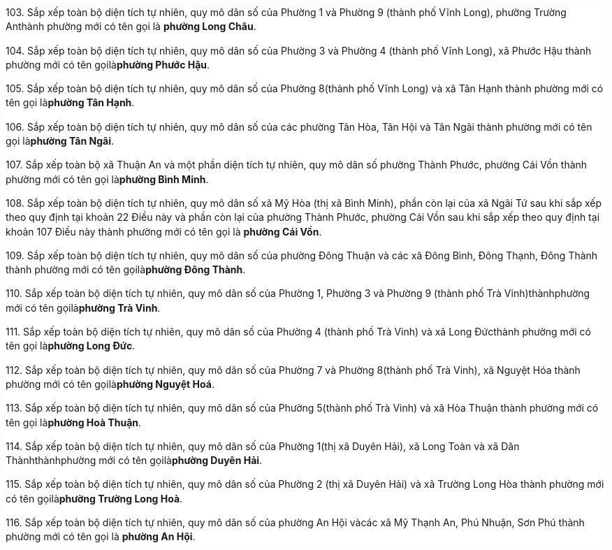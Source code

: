 103\. Sắp xếp toàn bộ diện tích tự nhiên, quy mô dân số của Phường 1 và
Phường 9 (thành phố Vĩnh Long), phường Trường Anthành phường mới có tên
gọi là **phường Long Châu**.

104\. Sắp xếp toàn bộ diện tích tự nhiên, quy mô dân số của Phường 3 và
Phường 4 (thành phố Vĩnh Long), xã Phước Hậu thành phường mới có tên
gọilà**phường Phước Hậu**.

105\. Sắp xếp toàn bộ diện tích tự nhiên, quy mô dân số của Phường
8(thành phố Vĩnh Long) và xã Tân Hạnh thành phường mới có tên gọi
là**phường Tân Hạnh**.

106\. Sắp xếp toàn bộ diện tích tự nhiên, quy mô dân số của các phường
Tân Hòa, Tân Hội và Tân Ngãi thành phường mới có tên gọi là**phường Tân
Ngãi**.

107\. Sắp xếp toàn bộ xã Thuận An và một phần diện tích tự nhiên, quy mô
dân số phường Thành Phước, phường Cái Vồn thành phường mới có tên gọi
là**phường Bình Minh**.

108\. Sắp xếp toàn bộ diện tích tự nhiên, quy mô dân số xã Mỹ Hòa (thị
xã Bình Minh), phần còn lại của xã Ngãi Tứ sau khi sắp xếp theo quy định
tại khoản 22 Điều này và phần còn lại của phường Thành Phước, phường Cái
Vồn sau khi sắp xếp theo quy định tại khoản 107 Điều này thành phường
mới có tên gọi là **phường Cái Vồn**.

109\. Sắp xếp toàn bộ diện tích tự nhiên, quy mô dân số của phường Đông
Thuận và các xã Đông Bình, Đông Thạnh, Đông Thành thành phường mới có
tên gọilà**phường Đông Thành**.

110\. Sắp xếp toàn bộ diện tích tự nhiên, quy mô dân số của Phường 1,
Phường 3 và Phường 9 (thành phố Trà Vinh)thànhphường mới có tên
gọilà**phường Trà Vinh**.

111\. Sắp xếp toàn bộ diện tích tự nhiên, quy mô dân số của Phường 4
(thành phố Trà Vinh) và xã Long Đứcthành phường mới có tên gọi
là**phường Long Đức**.

112\. Sắp xếp toàn bộ diện tích tự nhiên, quy mô dân số của Phường 7 và
Phường 8(thành phố Trà Vinh), xã Nguyệt Hóa thành phường mới có tên
gọilà**phường Nguyệt Hoá**.

113\. Sắp xếp toàn bộ diện tích tự nhiên, quy mô dân số của Phường
5(thành phố Trà Vinh) và xã Hòa Thuận thành phường mới có tên gọi
là**phường Hoà Thuận**.

114\. Sắp xếp toàn bộ diện tích tự nhiên, quy mô dân số của Phường 1(thị
xã Duyên Hải), xã Long Toàn và xã Dân Thànhthànhphường mới có tên
gọilà**phường Duyên Hải**.

115\. Sắp xếp toàn bộ diện tích tự nhiên, quy mô dân số của Phường 2
(thị xã Duyên Hải) và xã Trường Long Hòa thành phường mới có tên
gọilà**phường Trường Long Hoà**.

116\. Sắp xếp toàn bộ diện tích tự nhiên, quy mô dân số của phường An
Hội vàcác xã Mỹ Thạnh An, Phú Nhuận, Sơn Phú thành phường mới có tên gọi
là **phường An Hội**.
